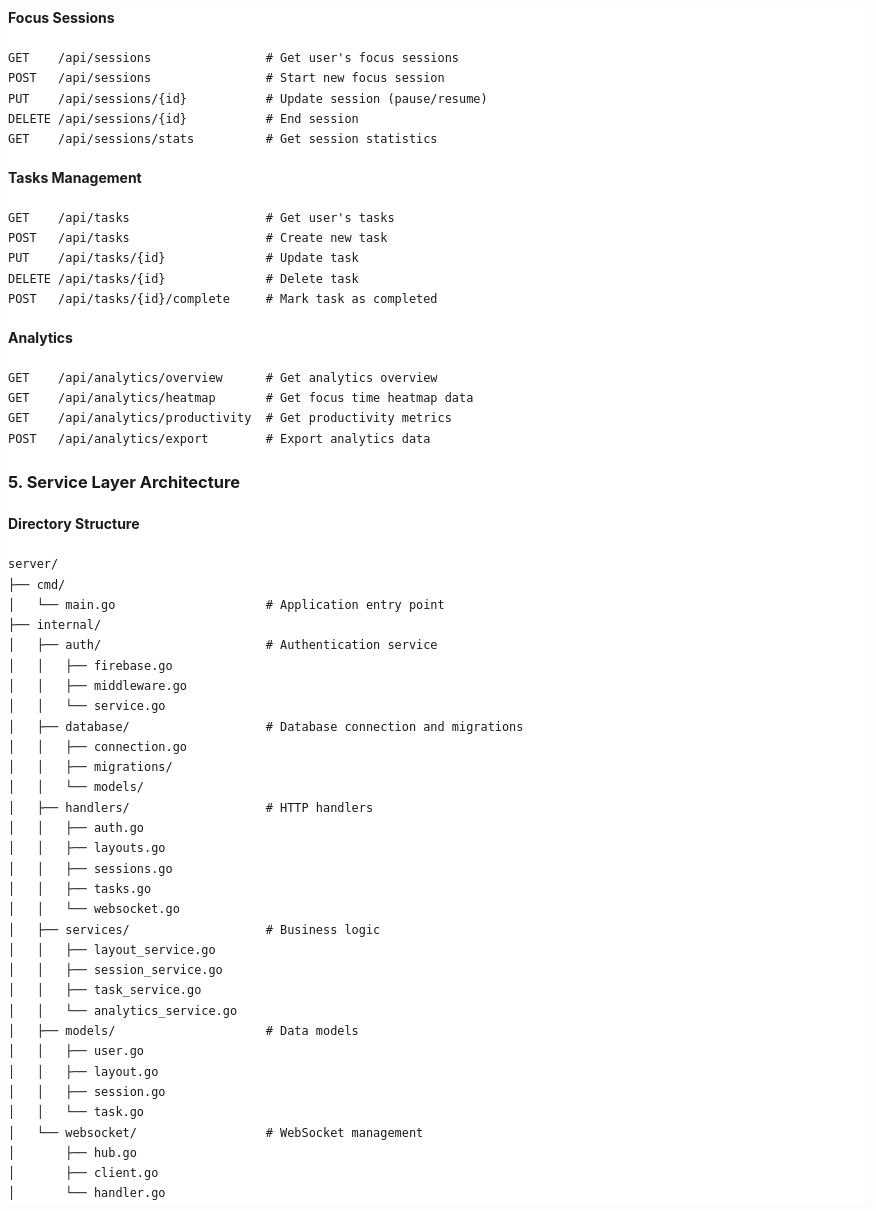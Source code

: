 #### Focus Sessions

```
GET    /api/sessions                # Get user's focus sessions
POST   /api/sessions                # Start new focus session
PUT    /api/sessions/{id}           # Update session (pause/resume)
DELETE /api/sessions/{id}           # End session
GET    /api/sessions/stats          # Get session statistics
```

#### Tasks Management

```
GET    /api/tasks                   # Get user's tasks
POST   /api/tasks                   # Create new task
PUT    /api/tasks/{id}              # Update task
DELETE /api/tasks/{id}              # Delete task
POST   /api/tasks/{id}/complete     # Mark task as completed
```

#### Analytics

```
GET    /api/analytics/overview      # Get analytics overview
GET    /api/analytics/heatmap       # Get focus time heatmap data
GET    /api/analytics/productivity  # Get productivity metrics
POST   /api/analytics/export        # Export analytics data
```

### 5. Service Layer Architecture

#### Directory Structure

```
server/
├── cmd/
│   └── main.go                     # Application entry point
├── internal/
│   ├── auth/                       # Authentication service
│   │   ├── firebase.go
│   │   ├── middleware.go
│   │   └── service.go
│   ├── database/                   # Database connection and migrations
│   │   ├── connection.go
│   │   ├── migrations/
│   │   └── models/
│   ├── handlers/                   # HTTP handlers
│   │   ├── auth.go
│   │   ├── layouts.go
│   │   ├── sessions.go
│   │   ├── tasks.go
│   │   └── websocket.go
│   ├── services/                   # Business logic
│   │   ├── layout_service.go
│   │   ├── session_service.go
│   │   ├── task_service.go
│   │   └── analytics_service.go
│   ├── models/                     # Data models
│   │   ├── user.go
│   │   ├── layout.go
│   │   ├── session.go
│   │   └── task.go
│   └── websocket/                  # WebSocket management
│       ├── hub.go
│       ├── client.go
│       └── handler.go
```